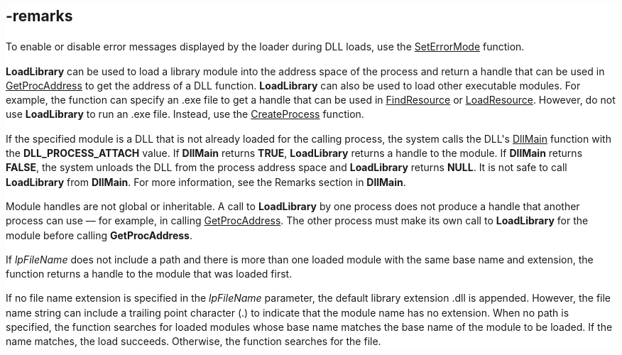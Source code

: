 
## -remarks



To enable or disable error messages displayed by the loader during DLL loads, use the 
    <a href="https://docs.microsoft.com/windows/desktop/api/errhandlingapi/nf-errhandlingapi-seterrormode">SetErrorMode</a> function.

<b>LoadLibrary</b> can be used to load a library module into 
    the address space of the process and return a handle that can be used in 
    <a href="https://docs.microsoft.com/windows/desktop/api/libloaderapi/nf-libloaderapi-getprocaddress">GetProcAddress</a> to get the address of a DLL function. 
    <b>LoadLibrary</b> can also be used to load other executable 
    modules. For example, the function can specify an .exe file to get a handle that can be used in 
    <a href="https://docs.microsoft.com/windows/desktop/api/winbase/nf-winbase-findresourcea">FindResource</a> or 
    <a href="https://docs.microsoft.com/windows/desktop/api/libloaderapi/nf-libloaderapi-loadresource">LoadResource</a>. However, do not use 
    <b>LoadLibrary</b> to run an .exe file. Instead, use 
    the <a href="https://docs.microsoft.com/windows/desktop/api/processthreadsapi/nf-processthreadsapi-createprocessa">CreateProcess</a> function.

If the specified module is a DLL that is not already loaded for the calling process, the system calls the 
    DLL's <a href="https://docs.microsoft.com/windows/desktop/Dlls/dllmain">DllMain</a> function with the 
    <b>DLL_PROCESS_ATTACH</b> value. If 
    <b>DllMain</b> returns <b>TRUE</b>, 
    <b>LoadLibrary</b> returns a handle to the module. If 
    <b>DllMain</b> returns <b>FALSE</b>, 
    the system unloads the DLL from the process address space and 
    <b>LoadLibrary</b> returns <b>NULL</b>. It is 
    not safe to call <b>LoadLibrary</b> from 
    <b>DllMain</b>. For more information, see the Remarks section in 
    <b>DllMain</b>.

Module handles are not global or inheritable. A call to 
    <b>LoadLibrary</b> by one process does not produce a handle that 
    another process can use — for example, in calling 
    <a href="https://docs.microsoft.com/windows/desktop/api/libloaderapi/nf-libloaderapi-getprocaddress">GetProcAddress</a>. The other process must make its own 
    call to <b>LoadLibrary</b> for the module before calling 
    <b>GetProcAddress</b>.

If <i>lpFileName</i> does not include a path and there is more than one loaded module with 
    the same base name and extension, the function returns a handle to the module that was loaded first.

If no file name extension is specified in the <i>lpFileName</i> parameter, the default 
    library extension .dll is appended. However, the file name string can include a trailing point character (.) to 
    indicate that the module name has no extension. When no path is specified, the function searches for loaded 
    modules whose base name matches the base name of the module to be loaded. If the name matches, the load succeeds. 
    Otherwise, the function searches for the file.
